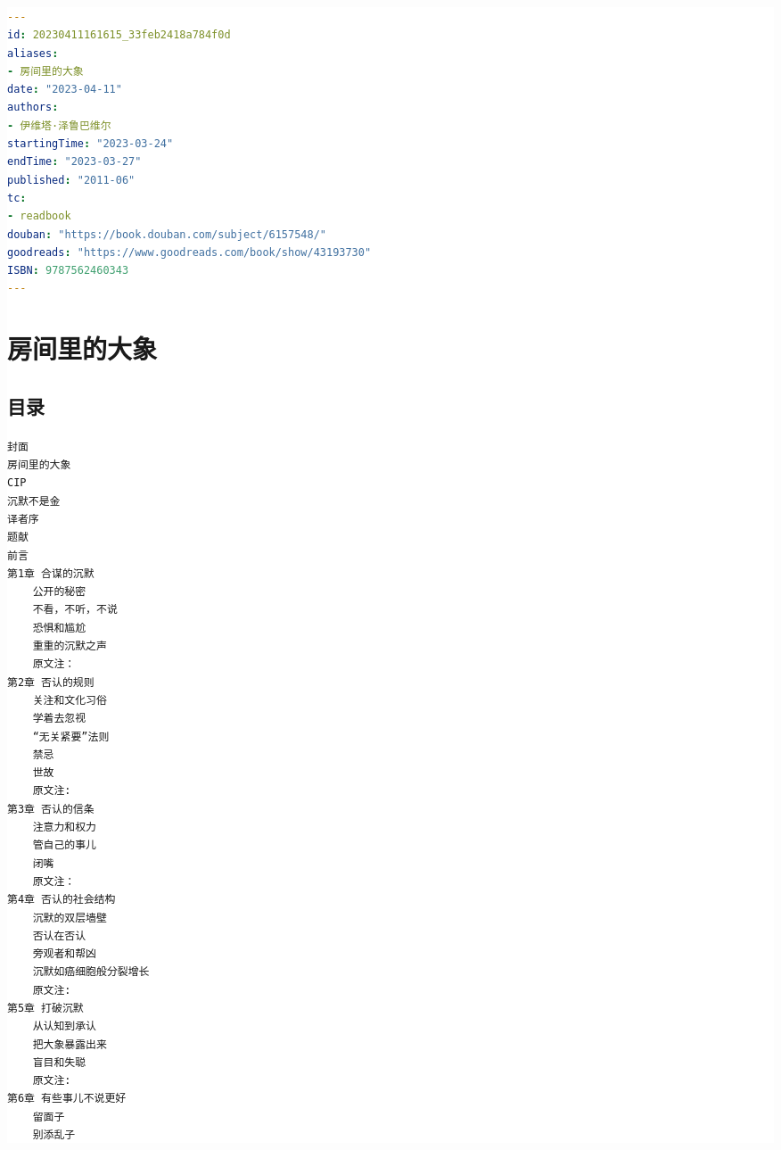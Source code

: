 ```yaml
---
id: 20230411161615_33feb2418a784f0d
aliases:
- 房间里的大象
date: "2023-04-11"
authors:
- 伊维塔·泽鲁巴维尔
startingTime: "2023-03-24"
endTime: "2023-03-27"
published: "2011-06"
tc:
- readbook
douban: "https://book.douban.com/subject/6157548/"
goodreads: "https://www.goodreads.com/book/show/43193730"
ISBN: 9787562460343
---
```


# 房间里的大象

## 目录
```
封面
房间里的大象
CIP
沉默不是金
译者序
题献
前言
第1章 合谋的沉默
    公开的秘密
    不看，不听，不说
    恐惧和尴尬
    重重的沉默之声
    原文注：
第2章 否认的规则
    关注和文化习俗
    学着去忽视
    “无关紧要”法则
    禁忌
    世故
    原文注:
第3章 否认的信条
    注意力和权力
    管自己的事儿
    闭嘴
    原文注：
第4章 否认的社会结构
    沉默的双层墙壁
    否认在否认
    旁观者和帮凶
    沉默如癌细胞般分裂增长
    原文注:
第5章 打破沉默
    从认知到承认
    把大象暴露出来
    盲目和失聪
    原文注:
第6章 有些事儿不说更好
    留面子
    别添乱子
```
